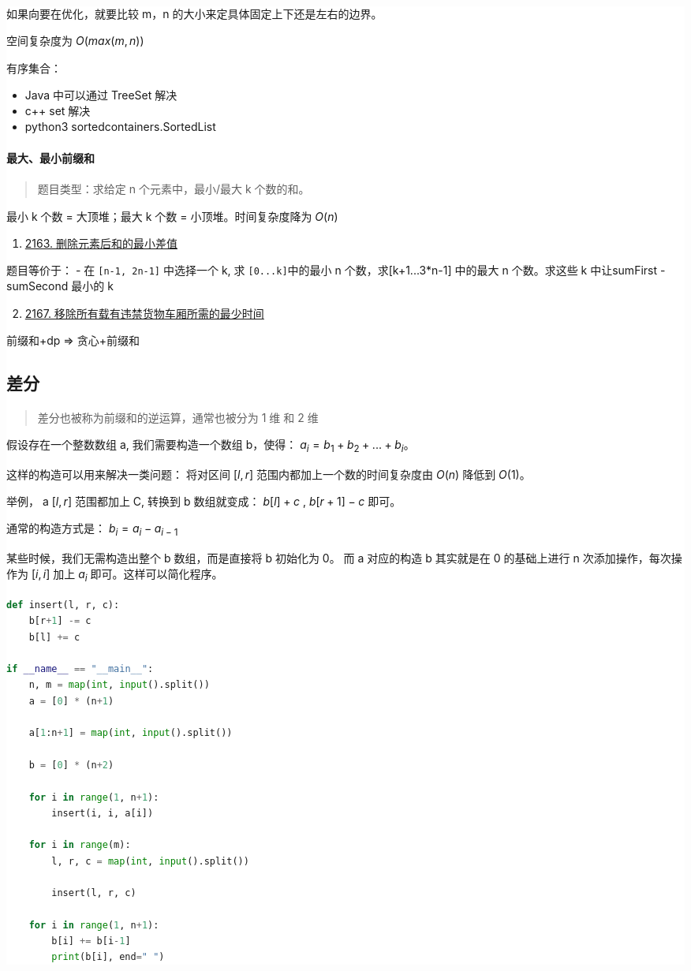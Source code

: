 如果向要在优化，就要比较 m，n 的大小来定具体固定上下还是左右的边界。

空间复杂度为 $O(max(m, n))$

有序集合：
- Java 中可以通过 TreeSet 解决
- c++ set 解决
- python3 sortedcontainers.SortedList


#### 最大、最小前缀和

> 题目类型：求给定 n 个元素中，最小/最大 k 个数的和。

最小 k 个数 = 大顶堆；最大 k 个数 = 小顶堆。时间复杂度降为 $O(n)$

1. [2163. 删除元素后和的最小差值](https://leetcode-cn.com/problems/minimum-difference-in-sums-after-removal-of-elements/)

题目等价于：
    - 在 `[n-1, 2n-1]` 中选择一个 k, 求 `[0...k]`中的最小 n 个数，求[k+1...3*n-1] 中的最大 n 个数。求这些 k 中让sumFirst - sumSecond 最小的 k

2. [2167. 移除所有载有违禁货物车厢所需的最少时间](https://leetcode-cn.com/problems/minimum-time-to-remove-all-cars-containing-illegal-goods/)

前缀和+dp => 贪心+前缀和
## 差分
> 差分也被称为前缀和的逆运算，通常也被分为 1 维 和 2 维

假设存在一个整数数组 a, 我们需要构造一个数组 b，使得：
$a_i = b_1 + b_2 + ... + b_i$。

这样的构造可以用来解决一类问题：
将对区间 $[l, r]$ 范围内都加上一个数的时间复杂度由 $O(n)$ 降低到 $O(1)$。

举例， a $[l, r]$ 范围都加上 C, 转换到 b 数组就变成：
$b[l] + c$ , $b[r+1] - c$ 即可。

通常的构造方式是：
$b_i = a_i - a_{i-1}$

某些时候，我们无需构造出整个 b 数组，而是直接将 b 初始化为 0。
而 a 对应的构造 b 其实就是在 0 的基础上进行 n 次添加操作，每次操作为 $[i, i]$ 加上 $a_i$ 即可。这样可以简化程序。
```python
def insert(l, r, c):
    b[r+1] -= c
    b[l] += c

if __name__ == "__main__":
    n, m = map(int, input().split())
    a = [0] * (n+1)
    
    a[1:n+1] = map(int, input().split())
    
    b = [0] * (n+2)
    
    for i in range(1, n+1):
        insert(i, i, a[i])
    
    for i in range(m):
        l, r, c = map(int, input().split())
        
        insert(l, r, c)
    
    for i in range(1, n+1):
        b[i] += b[i-1]
        print(b[i], end=" ")
```
